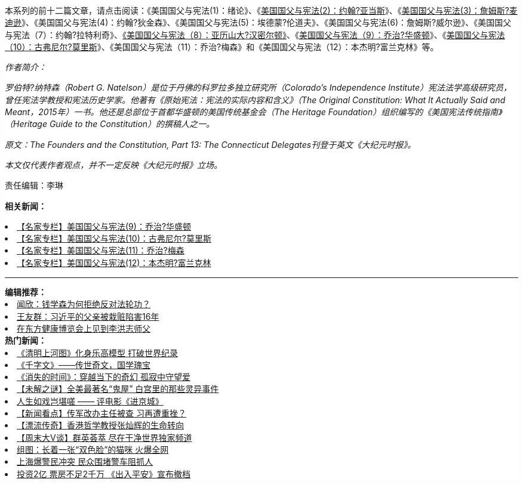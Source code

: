 <p>本系列的前十二篇文章，请点击阅读：《<ahref="https://github.com/1992513/djy/blob/master/gb/23/4/17/n13975020.md#1">美国国父与宪法(1)：绪论</a>》、《<ahref=><a href="https://github.com/1992513/djy/blob/master/gb/23/4/22/n13979093.md#1">美国国父与宪法(2)：约翰?亚当斯</a>》、《<ahref=><a href="https://github.com/1992513/djy/blob/master/gb/23/4/24/n13980556.md#1">美国国父与宪法(3)：詹姆斯?麦迪逊</a>》、<ahref="https://github.com/1992513/djy/blob/master/gb/23/4/30/n13985200.md#1">《美国国父与宪法(4)：约翰?狄金森》</a><ahref="https://github.com/1992513/djy/blob/master/gb/23/5/27/n14005023.md#1">、《美国国父与宪法(5)：埃德蒙?伦道夫》</a>、<ahref="https://github.com/1992513/djy/blob/master/gb/23/6/2/n14008891.md#1">《美国国父与宪法(6)：詹姆斯?威尔逊》</a>、<ahref="https://github.com/1992513/djy/blob/master/gb/23/6/9/n14013209.md#1">《美国国父与宪法（7）：约翰?拉特利奇》</a>、<ahref=><a href="https://github.com/1992513/djy/blob/master/gb/23/6/10/n14013727.md#1">《美国国父与宪法（8）：亚历山大?汉密尔顿》</a>、《<ahref=><a href="https://github.com/1992513/djy/blob/master/gb/23/6/14/n14016040.md#1">美国国父与宪法（9）：乔治?华盛顿</a>》、《<ahref=><a href="https://github.com/1992513/djy/blob/master/gb/23/6/15/n14016751.md#1">美国国父与宪法（10）：古弗尼尔?莫里斯</a>》、<ahref="https://github.com/1992513/djy/blob/master/gb/23/6/21/n14020397.md#1">《美国国父与宪法（11）：乔治?梅森》</a>和<ahref="https://github.com/1992513/djy/blob/master/gb/23/6/24/n14022083.md#1">《美国国父与宪法（12）：本杰明?富兰克林》</a>等。</p>
<p><em>作者简介：</em></p>
<p><em>罗伯特?纳特森（Robert G. Natelson）是位于丹佛的科罗拉多独立研究所（Colorado’s Independence Institute）宪法法学高级研究员，曾任宪法学教授和宪法历史学家。他&#33879;有《原始宪法：宪法的实际内容和含义》（The Original Constitution: What It Actually Said and Meant，2015年）一书。他还是总部位于首都华盛顿的美国传统基金会（The Heritage Foundation）组织编写的《美国宪法传统指南》（Heritage Guide to the Constitution）的撰稿人之一。</em></p>
<p><em>原文：<ahref="https://www.theepochtimes.com/the-founders-and-the-constitution-part-13-the-connecticut-delegates_5308595.md#1">The Founders and the Constitution, Part 13: The Connecticut Delegates</a>刊登于英文《大纪元时报》。</em></p>
<p><em>本文仅代表作者观点，并不一定反映《大纪元时报》立场。</em></p>
<p>责任编辑：李琳</p>
	
<strong>相关新闻：</strong>
<li><a href="https://github.com/1992513/djy/blob/master/gb/23/6/14/n14016040.md#1">【名家专栏】美国国父与宪法(9)：乔治?华盛顿</a></li>
<li><a href="https://github.com/1992513/djy/blob/master/gb/23/6/15/n14016751.md#1">【名家专栏】美国国父与宪法(10)：古弗尼尔?莫里斯</a></li>
<li><a href="https://github.com/1992513/djy/blob/master/gb/23/6/21/n14020397.md#1">【名家专栏】美国国父与宪法(11)：乔治?梅森</a></li>
<li><a href="https://github.com/1992513/djy/blob/master/gb/23/6/24/n14022083.md#1">【名家专栏】美国国父与宪法(12)：本杰明?富兰克林</a></li>
<hr>
<strong>编辑推荐：</strong>
<li><a href="https://github.com/1992513/djy/blob/master/gb/21/1/23/n12707407.md#1" target="_blank">闻欣：钱学森为何拒绝反对法轮功？</a></li><li><a href="https://github.com/1992513/djy/blob/master/gb/20/2/17/n11874645.md#1" target="_blank">王友群：习近平的父亲被栽赃陷害16年</a></li><li><a href="https://github.com/1992513/djy/blob/master/gb/12/10/18/n3709213.md#1" target="_blank">在东方健康博览会上见到李洪志师父</a></li>
<strong>热门新闻：</strong>
<li><a href="https://github.com/1992513/djy/blob/master/gb/24/10/4/n14344260.md#1">《清明上河图》化身乐高模型 打破世界纪录</a></li>
<li><a href="https://github.com/1992513/djy/blob/master/gb/24/10/1/n14341736.md#1">《千字文》——传世奇文，国学瑰宝</a></li>
<li><a href="https://github.com/1992513/djy/blob/master/gb/24/9/28/n14340379.md#1">《消失的时间》：穿越当下的奇幻 孤寂中守望爱</a></li>
<li><a href="https://github.com/1992513/djy/blob/master/gb/24/9/30/n14341345.md#1">【未解之谜】全美最著名“鬼屋” 白宫里的那些灵异事件</a></li>
<li><a href="https://github.com/1992513/djy/blob/master/gb/24/9/28/n14340380.md#1">人生如戏岂堪嗟 —— 评电影《进京城》</a></li>
<li><a href="https://github.com/1992513/djy/blob/master/gb/24/10/6/n14344792.md#1">【新闻看点】传军改办主任被查 习再遭重挫？</a></li>
<li><a href="https://github.com/1992513/djy/blob/master/gb/24/10/6/n14344817.md#1">【漂流传奇】香港哲学教授张灿辉的生命转向</a></li>
<li><a href="https://github.com/1992513/djy/blob/master/gb/24/10/7/n14345303.md#1">【周末大V谈】群英荟萃 尽在干净世界独家频道</a></li>
<li><a href="https://github.com/1992513/djy/blob/master/gb/24/10/3/n14343251.md#1">组图：长着一张“双色脸”的猫咪 火爆全网</a></li>
<li><a href="https://github.com/1992513/djy/blob/master/gb/24/10/4/n14344092.md#1">上海爆警民冲突 民众围堵警车阻抓人</a></li>
<li><a href="https://github.com/1992513/djy/blob/master/gb/24/10/4/n14344274.md#1">投资2亿 票房不足2千万 《出入平安》宣布撤档</a></li>